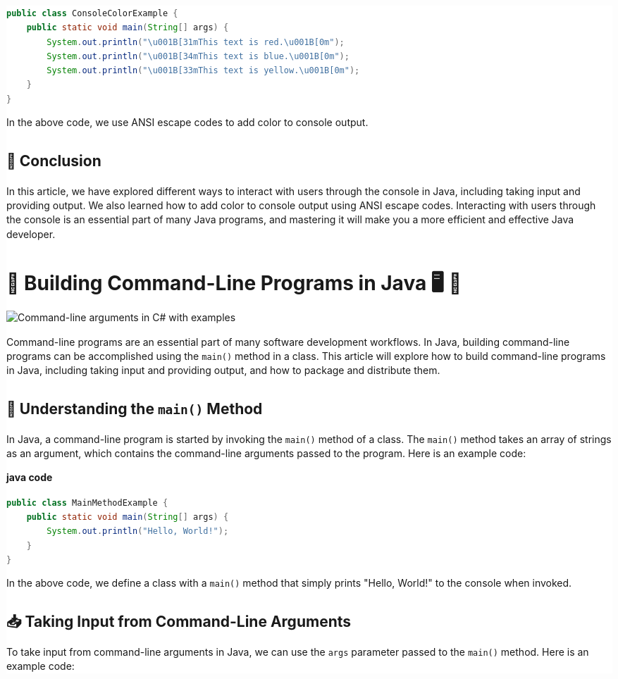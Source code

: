 ``` java
public class ConsoleColorExample {
    public static void main(String[] args) {
        System.out.println("\u001B[31mThis text is red.\u001B[0m");
        System.out.println("\u001B[34mThis text is blue.\u001B[0m");
        System.out.println("\u001B[33mThis text is yellow.\u001B[0m");
    }
}
```


In the above code, we use ANSI escape codes to add color to console output.

## 🌟 Conclusion

In this article, we have explored different ways to interact with users through the console in Java, including taking input and providing output. We also learned how to add color to console output using ANSI escape codes. Interacting with users through the console is an essential part of many Java programs, and mastering it will make you a more efficient and effective Java developer.

# 🚀 Building Command-Line Programs in Java 🖥️ 🚀
![Command-line arguments in C# with examples](https://www.includehelp.com/dot-net/images/command-line-argument-in-c-sharp.jpg)

Command-line programs are an essential part of many software development workflows. In Java, building command-line programs can be accomplished using the `main()` method in a class. This article will explore how to build command-line programs in Java, including taking input and providing output, and how to package and distribute them.

## 🤔 Understanding the `main()` Method

In Java, a command-line program is started by invoking the `main()` method of a class. The `main()` method takes an array of strings as an argument, which contains the command-line arguments passed to the program. Here is an example code:

**java code**

``` java
public class MainMethodExample {
    public static void main(String[] args) {
        System.out.println("Hello, World!");
    }
}
```


In the above code, we define a class with a `main()` method that simply prints "Hello, World!" to the console when invoked.

## 📥 Taking Input from Command-Line Arguments

To take input from command-line arguments in Java, we can use the `args` parameter passed to the `main()` method. Here is an example code:
